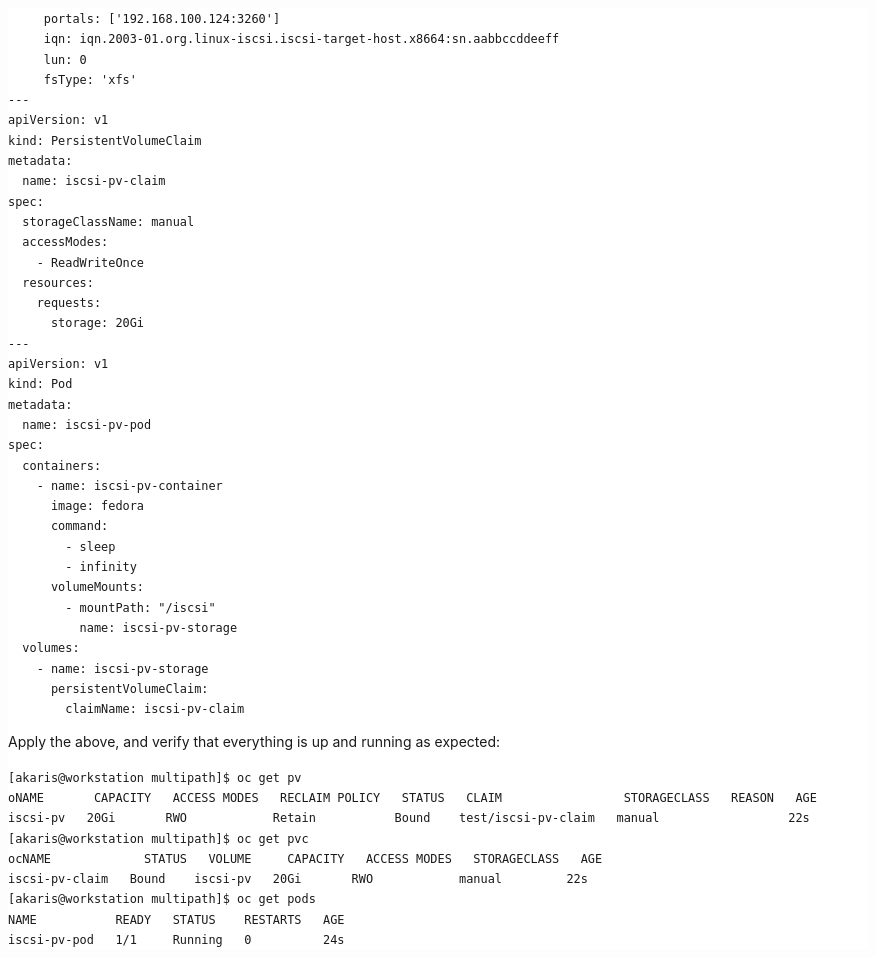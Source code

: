 ```
     portals: ['192.168.100.124:3260']
     iqn: iqn.2003-01.org.linux-iscsi.iscsi-target-host.x8664:sn.aabbccddeeff
     lun: 0
     fsType: 'xfs'
---
apiVersion: v1
kind: PersistentVolumeClaim
metadata:
  name: iscsi-pv-claim
spec:
  storageClassName: manual
  accessModes:
    - ReadWriteOnce
  resources:
    requests:
      storage: 20Gi
---
apiVersion: v1
kind: Pod
metadata:
  name: iscsi-pv-pod
spec:
  containers:
    - name: iscsi-pv-container
      image: fedora
      command:
        - sleep
        - infinity
      volumeMounts:
        - mountPath: "/iscsi"
          name: iscsi-pv-storage
  volumes:
    - name: iscsi-pv-storage
      persistentVolumeClaim:
        claimName: iscsi-pv-claim
```
 
Apply the above, and verify that everything is up and running as expected:
```
[akaris@workstation multipath]$ oc get pv
oNAME       CAPACITY   ACCESS MODES   RECLAIM POLICY   STATUS   CLAIM                 STORAGECLASS   REASON   AGE
iscsi-pv   20Gi       RWO            Retain           Bound    test/iscsi-pv-claim   manual                  22s
[akaris@workstation multipath]$ oc get pvc
ocNAME             STATUS   VOLUME     CAPACITY   ACCESS MODES   STORAGECLASS   AGE
iscsi-pv-claim   Bound    iscsi-pv   20Gi       RWO            manual         22s
[akaris@workstation multipath]$ oc get pods
NAME           READY   STATUS    RESTARTS   AGE
iscsi-pv-pod   1/1     Running   0          24s
 ```
 